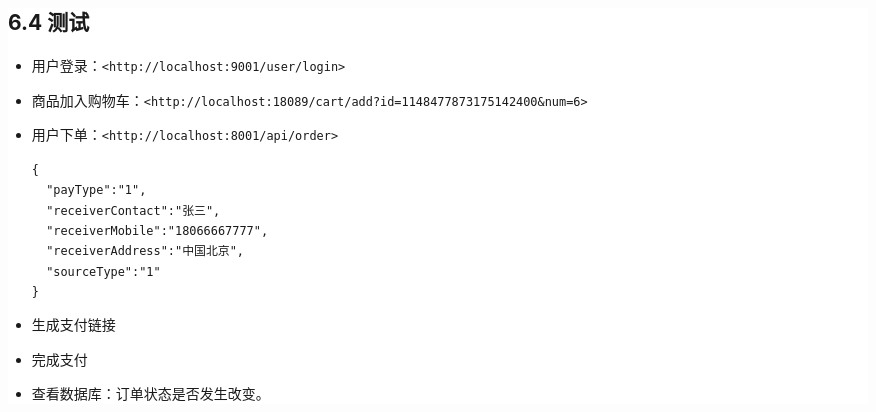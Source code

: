 

## 6.4 测试

- 用户登录：`<http://localhost:9001/user/login>`

- 商品加入购物车：`<http://localhost:18089/cart/add?id=1148477873175142400&num=6>`

- 用户下单：`<http://localhost:8001/api/order>`

  ~~~properties
  {
  	"payType":"1",
  	"receiverContact":"张三",
  	"receiverMobile":"18066667777",
  	"receiverAddress":"中国北京",
  	"sourceType":"1"
  }
  ~~~

- 生成支付链接

- 完成支付

- 查看数据库：订单状态是否发生改变。